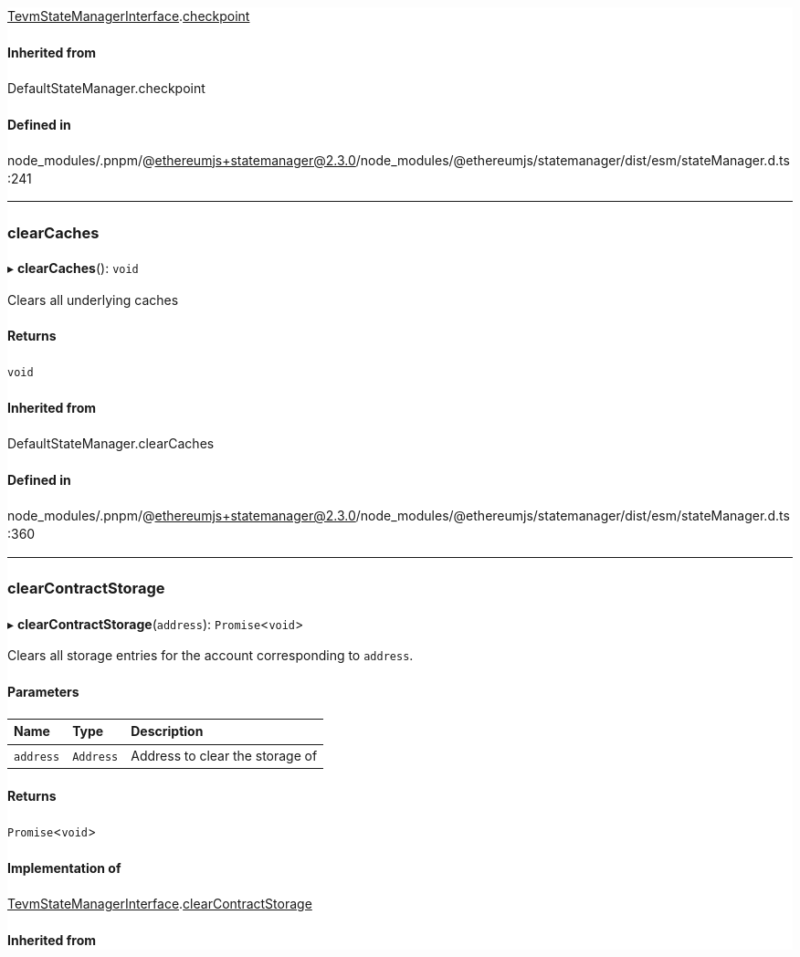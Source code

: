 [TevmStateManagerInterface](../interfaces/TevmStateManagerInterface.md).[checkpoint](../interfaces/TevmStateManagerInterface.md#checkpoint)

#### Inherited from

DefaultStateManager.checkpoint

#### Defined in

node_modules/.pnpm/@ethereumjs+statemanager@2.3.0/node_modules/@ethereumjs/statemanager/dist/esm/stateManager.d.ts:241

___

### clearCaches

▸ **clearCaches**(): `void`

Clears all underlying caches

#### Returns

`void`

#### Inherited from

DefaultStateManager.clearCaches

#### Defined in

node_modules/.pnpm/@ethereumjs+statemanager@2.3.0/node_modules/@ethereumjs/statemanager/dist/esm/stateManager.d.ts:360

___

### clearContractStorage

▸ **clearContractStorage**(`address`): `Promise`\<`void`\>

Clears all storage entries for the account corresponding to `address`.

#### Parameters

| Name | Type | Description |
| :------ | :------ | :------ |
| `address` | `Address` | Address to clear the storage of |

#### Returns

`Promise`\<`void`\>

#### Implementation of

[TevmStateManagerInterface](../interfaces/TevmStateManagerInterface.md).[clearContractStorage](../interfaces/TevmStateManagerInterface.md#clearcontractstorage)

#### Inherited from
